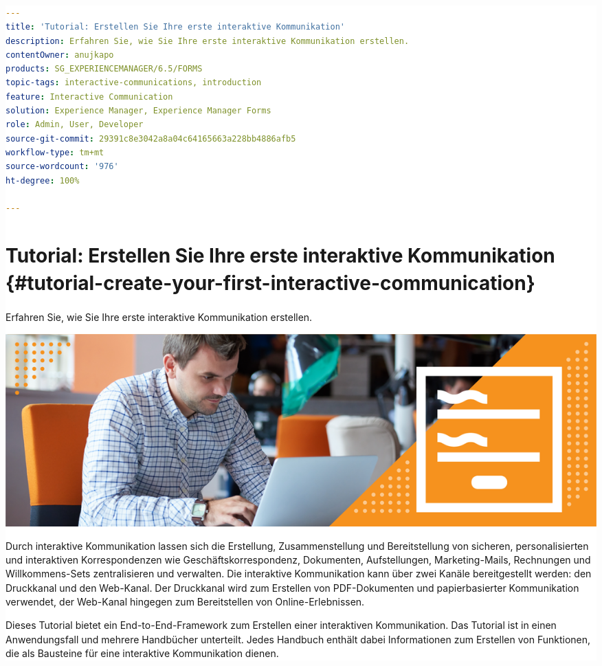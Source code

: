 ```yaml
---
title: 'Tutorial: Erstellen Sie Ihre erste interaktive Kommunikation'
description: Erfahren Sie, wie Sie Ihre erste interaktive Kommunikation erstellen.
contentOwner: anujkapo
products: SG_EXPERIENCEMANAGER/6.5/FORMS
topic-tags: interactive-communications, introduction
feature: Interactive Communication
solution: Experience Manager, Experience Manager Forms
role: Admin, User, Developer
source-git-commit: 29391c8e3042a8a04c64165663a228bb4886afb5
workflow-type: tm+mt
source-wordcount: '976'
ht-degree: 100%

---
```


# Tutorial: Erstellen Sie Ihre erste interaktive Kommunikation {#tutorial-create-your-first-interactive-communication}

Erfahren Sie, wie Sie Ihre erste interaktive Kommunikation erstellen.

![01-create-first-adaptive-form-hero-image](assets/01-create-first-adaptive-form-hero-image.png)

Durch interaktive Kommunikation lassen sich die Erstellung, Zusammenstellung und Bereitstellung von sicheren, personalisierten und interaktiven Korrespondenzen wie Geschäftskorrespondenz, Dokumenten, Aufstellungen, Marketing-Mails, Rechnungen und Willkommens-Sets zentralisieren und verwalten. Die interaktive Kommunikation kann über zwei Kanäle bereitgestellt werden: den Druckkanal und den Web-Kanal. Der Druckkanal wird zum Erstellen von PDF-Dokumenten und papierbasierter Kommunikation verwendet, der Web-Kanal hingegen zum Bereitstellen von Online-Erlebnissen.

Dieses Tutorial bietet ein End-to-End-Framework zum Erstellen einer interaktiven Kommunikation. Das Tutorial ist in einen Anwendungsfall und mehrere Handbücher unterteilt. Jedes Handbuch enthält dabei Informationen zum Erstellen von Funktionen, die als Bausteine für eine interaktive Kommunikation dienen.
